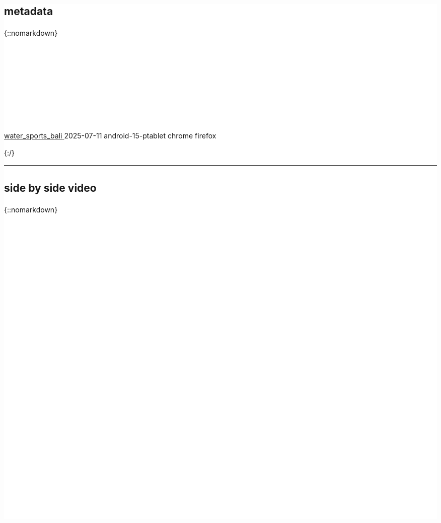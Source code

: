 ## metadata
{::nomarkdown}
<?xml version="1.0" encoding="utf-8"?>
<!DOCTYPE svg PUBLIC "-//W3C//DTD SVG 1.1//EN" "http://www.w3.org/Graphics/SVG/1.1/DTD/svg11.dtd">
<svg version="1.1"
     xml:space="preserve"
     xmlns="http://www.w3.org/2000/svg"
     xmlns:xlink="http://www.w3.org/1999/xlink"
     xmlns:html="http://www.w3.org/1999/xhtml"
id="2025-07-11-android-15-ptablet-water_sports_bali_x_metadata" x="0px" y="0px"
width="540.000000px" height="150.000000px"
viewBox="0 0 540.000000 150.000000" enable-background="new 0 0 540.000000 150.000000" role="img">

<g id="metadata">
<rect x="0.000000" y="0.000000" width="540.000000" height="150.000000"
 style="fill:rgb(200,200,200); fill-opacity:1; stroke:rgb(200,200,200); stroke-opacity:0; stroke-width:0.5" />
 <a href="https://www.water-sports-bali.com/">
<text x="270.000000" y="50.000000" font-family="Atkinson Hyperlegible" font-size="24.000000pt" text-anchor="middle" text-align="center" font-weight="600" font-style="normal"  style="fill:rgb(0,0,255); fill-opacity:1; stroke:rgb(255,255,255); stroke-opacity:0; stroke-width:0.5">water_sports_bali</text>
 </a>
<text x="270.000000" y="86.000000" font-family="Atkinson Hyperlegible" font-size="12.000000pt" text-anchor="middle" text-align="center" font-weight="500" font-style="normal"  style="fill:rgb(148,148,148); fill-opacity:1; stroke:rgb(255,255,255); stroke-opacity:0; stroke-width:0.5">2025-07-11</text>
<text x="275.000000" y="98.000000" font-family="Atkinson Hyperlegible" font-size="12.000000pt" text-anchor="middle" text-align="center" font-weight="500" font-style="normal"  style="fill:rgb(148,148,148); fill-opacity:1; stroke:rgb(255,255,255); stroke-opacity:0; stroke-width:0.5">android-15-ptablet</text>
<text x="337.500000" y="122.000000" font-family="Atkinson Hyperlegible" font-size="14.000000pt" text-anchor="start" text-align="left" font-weight="600" font-style="normal"  style="fill:rgb(255,255,255); fill-opacity:1; stroke:rgb(0,0,0); stroke-opacity:0; stroke-width:0.5">chrome</text>
<text x="202.500000" y="122.000000" font-family="Atkinson Hyperlegible" font-size="14.000000pt" text-anchor="end" text-align="right" font-weight="600" font-style="normal"  style="fill:rgb(0,0,0); fill-opacity:1; stroke:rgb(0,0,0); stroke-opacity:0; stroke-width:0.5">firefox</text>
</g>
</svg>

{:/}

---

## side by side video
{::nomarkdown}
<?xml version="1.0" encoding="utf-8"?>
<!DOCTYPE svg PUBLIC "-//W3C//DTD SVG 1.1//EN" "http://www.w3.org/Graphics/SVG/1.1/DTD/svg11.dtd">
<svg version="1.1"
     xml:space="preserve"
     xmlns="http://www.w3.org/2000/svg"
     xmlns:xlink="http://www.w3.org/1999/xlink"
     xmlns:html="http://www.w3.org/1999/xhtml"
id="2025-07-11-android-15-ptablet-water_sports_bali_x_video" x="0px" y="0px"
width="540.000000px" height="585.000000px"
viewBox="0 0 540.000000 585.000000" enable-background="new 0 0 540.000000 585.000000" role="img">
